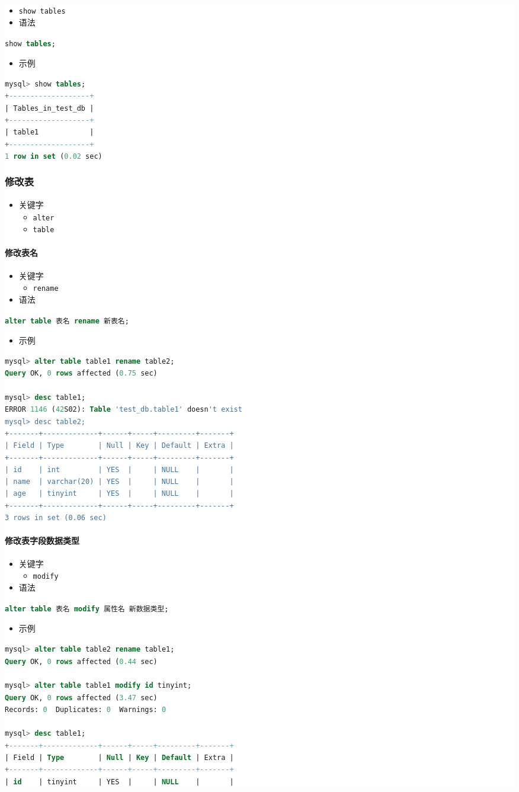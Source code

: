   - `show tables`
- 语法
```sql
show tables;
```
- 示例
```sql
mysql> show tables;
+-------------------+
| Tables_in_test_db |
+-------------------+
| table1            |
+-------------------+
1 row in set (0.02 sec)
```
### 修改表
- 关键字
  - `alter`
  - `table`
#### 修改表名
- 关键字
  - `rename`
- 语法
```sql
alter table 表名 rename 新表名;
```
- 示例
```sql
mysql> alter table table1 rename table2;
Query OK, 0 rows affected (0.75 sec)

mysql> desc table1;
ERROR 1146 (42S02): Table 'test_db.table1' doesn't exist
mysql> desc table2;
+-------+-------------+------+-----+---------+-------+
| Field | Type        | Null | Key | Default | Extra |
+-------+-------------+------+-----+---------+-------+
| id    | int         | YES  |     | NULL    |       |
| name  | varchar(20) | YES  |     | NULL    |       |
| age   | tinyint     | YES  |     | NULL    |       |
+-------+-------------+------+-----+---------+-------+
3 rows in set (0.06 sec)
```
#### 修改表字段数据类型
- 关键字
  - `modify`
- 语法
```sql
alter table 表名 modify 属性名 新数据类型; 
```
- 示例
```sql
mysql> alter table table2 rename table1;
Query OK, 0 rows affected (0.44 sec)

mysql> alter table table1 modify id tinyint;
Query OK, 0 rows affected (3.47 sec)
Records: 0  Duplicates: 0  Warnings: 0

mysql> desc table1;
+-------+-------------+------+-----+---------+-------+
| Field | Type        | Null | Key | Default | Extra |
+-------+-------------+------+-----+---------+-------+
| id    | tinyint     | YES  |     | NULL    |       |
```